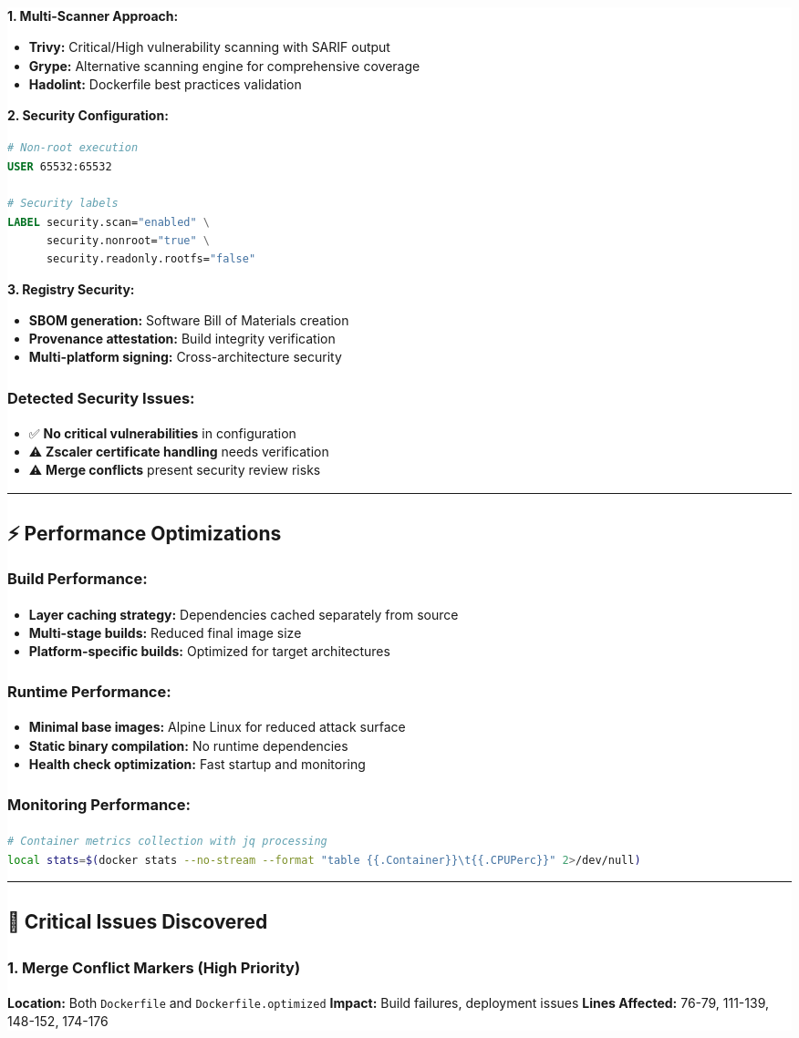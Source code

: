 **1. Multi-Scanner Approach:**
- **Trivy:** Critical/High vulnerability scanning with SARIF output
- **Grype:** Alternative scanning engine for comprehensive coverage
- **Hadolint:** Dockerfile best practices validation

**2. Security Configuration:**
```dockerfile
# Non-root execution
USER 65532:65532

# Security labels
LABEL security.scan="enabled" \
      security.nonroot="true" \
      security.readonly.rootfs="false"
```

**3. Registry Security:**
- **SBOM generation:** Software Bill of Materials creation
- **Provenance attestation:** Build integrity verification
- **Multi-platform signing:** Cross-architecture security

### Detected Security Issues:
- ✅ **No critical vulnerabilities** in configuration
- ⚠️ **Zscaler certificate handling** needs verification
- ⚠️ **Merge conflicts** present security review risks

---

## ⚡ Performance Optimizations

### Build Performance:
- **Layer caching strategy:** Dependencies cached separately from source
- **Multi-stage builds:** Reduced final image size
- **Platform-specific builds:** Optimized for target architectures

### Runtime Performance:
- **Minimal base images:** Alpine Linux for reduced attack surface
- **Static binary compilation:** No runtime dependencies
- **Health check optimization:** Fast startup and monitoring

### Monitoring Performance:
```bash
# Container metrics collection with jq processing
local stats=$(docker stats --no-stream --format "table {{.Container}}\t{{.CPUPerc}}" 2>/dev/null)
```

---

## 🚨 Critical Issues Discovered

### 1. **Merge Conflict Markers** (High Priority)
**Location:** Both `Dockerfile` and `Dockerfile.optimized`
**Impact:** Build failures, deployment issues
**Lines Affected:** 76-79, 111-139, 148-152, 174-176

